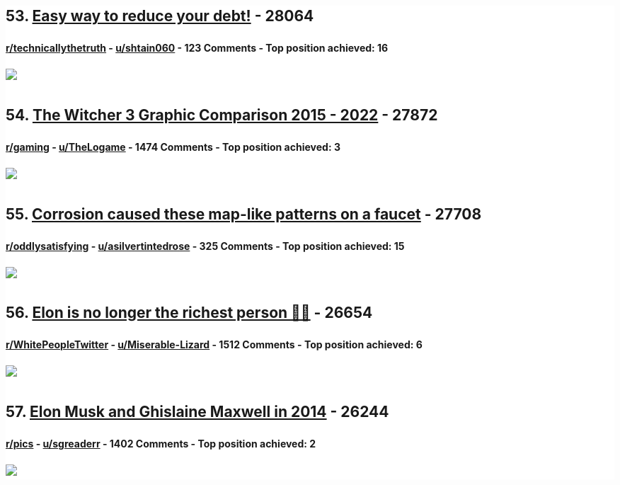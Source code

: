 ## 53. [Easy way to reduce your debt!](http://reddit.com/r/technicallythetruth/comments/zka6ae/easy_way_to_reduce_your_debt/) - 28064
#### [r/technicallythetruth](http://reddit.com/r/technicallythetruth) - [u/shtain060](http://reddit.com/u/shtain060) - 123 Comments - Top position achieved: 16

<a href="https://i.redd.it/yohifmmszi5a1.jpg"><img src="https://b.thumbs.redditmedia.com/ajCSCh0MV9TRxXNfioRpGVDHrkdH_hBXWZIqq1d0J4o.jpg"></img></a>

## 54. [The Witcher 3 Graphic Comparison 2015 - 2022](http://reddit.com/r/gaming/comments/zkfzd9/the_witcher_3_graphic_comparison_2015_2022/) - 27872
#### [r/gaming](http://reddit.com/r/gaming) - [u/TheLogame](http://reddit.com/u/TheLogame) - 1474 Comments - Top position achieved: 3

<a href="https://i.redd.it/ckmhlyj6jl5a1.jpg"><img src="https://a.thumbs.redditmedia.com/73U9oMafJfzlOD4IM4UonyPVA6iGStPE3pwaZoJCXR0.jpg"></img></a>

## 55. [Corrosion caused these map-like patterns on a faucet](http://reddit.com/r/oddlysatisfying/comments/zjx1iu/corrosion_caused_these_maplike_patterns_on_a/) - 27708
#### [r/oddlysatisfying](http://reddit.com/r/oddlysatisfying) - [u/asilvertintedrose](http://reddit.com/u/asilvertintedrose) - 325 Comments - Top position achieved: 15

<a href="https://i.redd.it/52udr219ig5a1.jpg"><img src="https://b.thumbs.redditmedia.com/r_JO1wjXiuSdlxa8C8QBy_4_rozCNr3qHpm29FGaGmA.jpg"></img></a>

## 56. [Elon is no longer the richest person 🤣🤣](http://reddit.com/r/WhitePeopleTwitter/comments/zkfa1m/elon_is_no_longer_the_richest_person/) - 26654
#### [r/WhitePeopleTwitter](http://reddit.com/r/WhitePeopleTwitter) - [u/Miserable-Lizard](http://reddit.com/u/Miserable-Lizard) - 1512 Comments - Top position achieved: 6

<a href="https://i.redd.it/0zbt9mt7el5a1.jpg"><img src="https://b.thumbs.redditmedia.com/n2d8X38Uxk1jU4KnD8AumanD-DI504cWJxSh8WIeqJM.jpg"></img></a>

## 57. [Elon Musk and Ghislaine Maxwell in 2014](http://reddit.com/r/pics/comments/zkherq/elon_musk_and_ghislaine_maxwell_in_2014/) - 26244
#### [r/pics](http://reddit.com/r/pics) - [u/sgreaderr](http://reddit.com/u/sgreaderr) - 1402 Comments - Top position achieved: 2

<a href="https://i.imgur.com/agzVnYn.png"><img src="https://b.thumbs.redditmedia.com/tLGg5P0YmA1VGxh7GIjISPwqwMZOWo49d-34UC-aSbU.jpg"></img></a>
